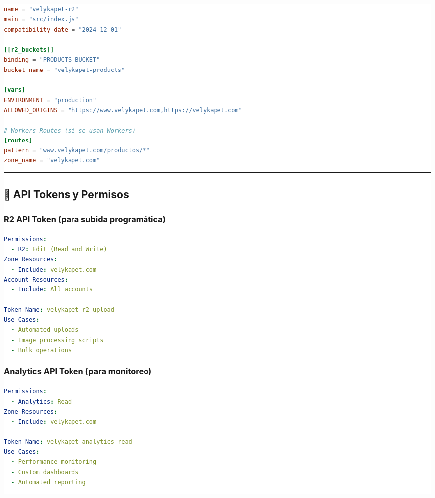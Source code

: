 ```toml
name = "velykapet-r2"
main = "src/index.js"
compatibility_date = "2024-12-01"

[[r2_buckets]]
binding = "PRODUCTS_BUCKET"
bucket_name = "velykapet-products"

[vars]
ENVIRONMENT = "production"
ALLOWED_ORIGINS = "https://www.velykapet.com,https://velykapet.com"

# Workers Routes (si se usan Workers)
[routes]
pattern = "www.velykapet.com/productos/*"
zone_name = "velykapet.com"
```

---

## 🔐 API Tokens y Permisos

### R2 API Token (para subida programática)
```yaml
Permissions:
  - R2: Edit (Read and Write)
Zone Resources:
  - Include: velykapet.com
Account Resources:
  - Include: All accounts

Token Name: velykapet-r2-upload
Use Cases:
  - Automated uploads
  - Image processing scripts
  - Bulk operations
```

### Analytics API Token (para monitoreo)
```yaml
Permissions:
  - Analytics: Read
Zone Resources:
  - Include: velykapet.com

Token Name: velykapet-analytics-read
Use Cases:
  - Performance monitoring
  - Custom dashboards
  - Automated reporting
```

---